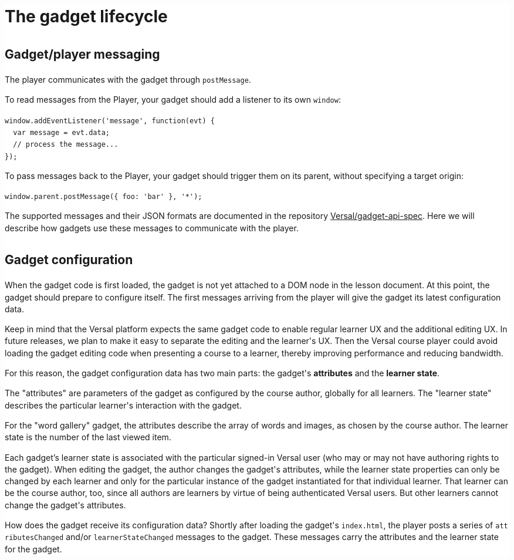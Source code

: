 # The gadget lifecycle

## Gadget/player messaging

The player communicates with the gadget through `postMessage`.

To read messages from the Player, your gadget should add a listener to its own `window`:

```
window.addEventListener('message', function(evt) {
  var message = evt.data;
  // process the message...
});
```

To pass messages back to the Player, your gadget should trigger them on its parent, without specifying a target origin:

```
window.parent.postMessage({ foo: 'bar' }, '*');
```

The supported messages and their JSON formats are documented in the repository [Versal/gadget-api-spec](https://github.com/Versal/gadget-api-spec). Here we will describe how gadgets use these messages to communicate with the player.

## Gadget configuration

When the gadget code is first loaded, the gadget is not yet attached to a DOM node in the lesson document. At this point, the gadget should prepare to configure itself. The first messages arriving from the player will give the gadget its latest configuration data.

Keep in mind that the Versal platform expects the same gadget code to enable regular learner UX and the additional editing UX. In future releases, we plan to make it easy to separate the editing and the learner's UX. Then the Versal course player could avoid loading the gadget editing code when presenting a course to a learner, thereby improving performance and reducing bandwidth.

For this reason, the gadget configuration data has two main parts: the gadget's **attributes** and the **learner state**.

The "attributes" are parameters of the gadget as configured by the course author, globally for all learners. The "learner state" describes the particular learner's interaction with the gadget.

For the "word gallery" gadget, the attributes describe the array of words and images, as chosen by the course author. The learner state is the number of the last viewed item.

Each gadget’s learner state is associated with the particular signed-in Versal user (who may or may not have authoring rights to the gadget).
When editing the gadget, the author changes the gadget's attributes, while the learner state properties can only be changed by each learner and only for the particular instance of the gadget instantiated for that individual learner. That learner can be the course author, too, since all authors are learners by virtue of being authenticated Versal users. But other learners cannot change the gadget's attributes.

How does the gadget receive its configuration data? Shortly after loading the gadget's `index.html`, the player posts a series of `attributesChanged` and/or `learnerStateChanged` messages to the gadget. These messages carry the attributes and the learner state for the gadget.

